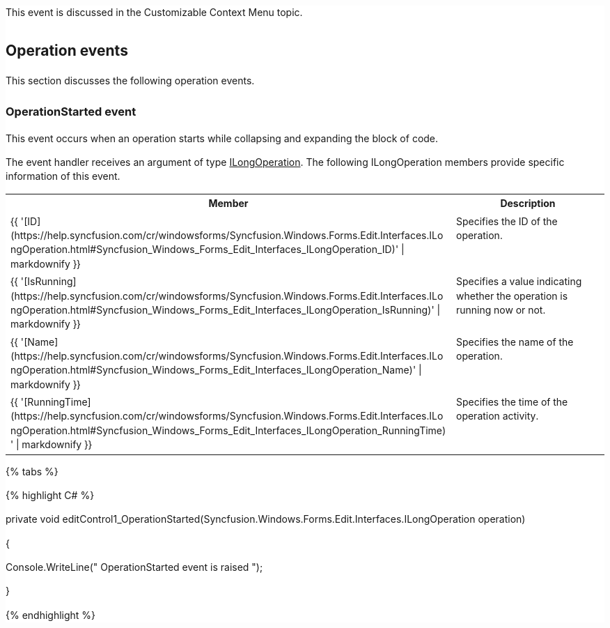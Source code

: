 This event is discussed in the Customizable Context Menu topic.

## Operation events

This section discusses the following operation events.

### OperationStarted event

This event occurs when an operation starts while collapsing and expanding the block of code.

The event handler receives an argument of type [ILongOperation](https://help.syncfusion.com/cr/windowsforms/Syncfusion.Windows.Forms.Edit.Interfaces.ILongOperation.html). The following ILongOperation members provide specific information of this event.

<table>
<tr>
<th>
Member</th><th>
Description</th></tr>
<tr>
<td>
{{ '[ID](https://help.syncfusion.com/cr/windowsforms/Syncfusion.Windows.Forms.Edit.Interfaces.ILongOperation.html#Syncfusion_Windows_Forms_Edit_Interfaces_ILongOperation_ID)' | markdownify }}
</td><td>
Specifies the ID of the operation.</td></tr>
<tr>
<td>
{{ '[IsRunning](https://help.syncfusion.com/cr/windowsforms/Syncfusion.Windows.Forms.Edit.Interfaces.ILongOperation.html#Syncfusion_Windows_Forms_Edit_Interfaces_ILongOperation_IsRunning)' | markdownify }}</td><td>
Specifies a value indicating whether the operation is running now or not.</td></tr>
<tr>
<td>
{{ '[Name](https://help.syncfusion.com/cr/windowsforms/Syncfusion.Windows.Forms.Edit.Interfaces.ILongOperation.html#Syncfusion_Windows_Forms_Edit_Interfaces_ILongOperation_Name)' | markdownify }}</td><td>
Specifies the name of the operation.</td></tr>
<tr>
<td>
{{ '[RunningTime](https://help.syncfusion.com/cr/windowsforms/Syncfusion.Windows.Forms.Edit.Interfaces.ILongOperation.html#Syncfusion_Windows_Forms_Edit_Interfaces_ILongOperation_RunningTime)' | markdownify }}</td><td>
Specifies the time of the operation activity.</td></tr>
</table>

{% tabs %}

{% highlight C# %}

private void editControl1_OperationStarted(Syncfusion.Windows.Forms.Edit.Interfaces.ILongOperation operation)

{

   Console.WriteLine(" OperationStarted event is raised ");

}

{% endhighlight %}
